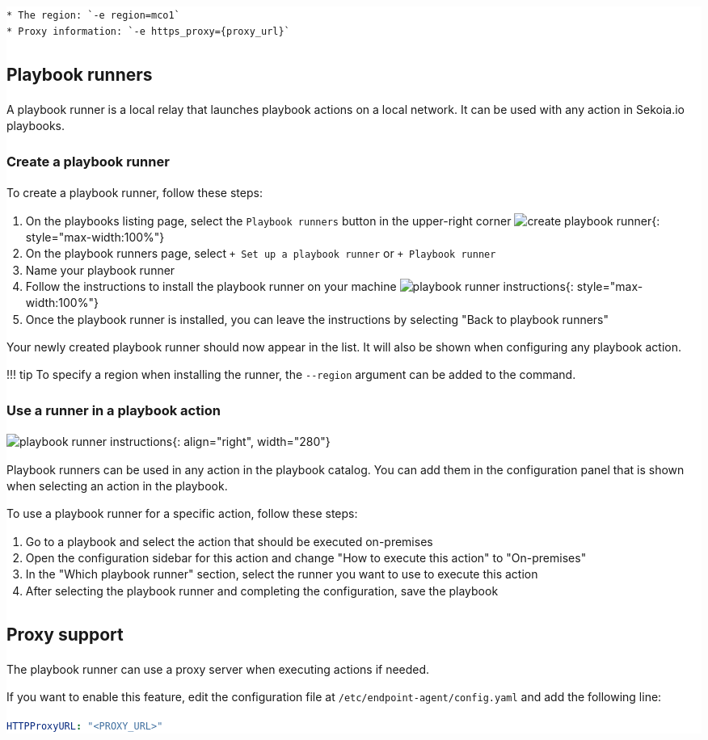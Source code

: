     * The region: `-e region=mco1`
    * Proxy information: `-e https_proxy={proxy_url}`


## Playbook runners 

A playbook runner is a local relay that launches playbook actions on a local network. 
It can be used with any action in Sekoia.io playbooks. 

### Create a playbook runner

To create a playbook runner, follow these steps: 

1. On the playbooks listing page, select the `Playbook runners` button in the upper-right corner
    ![create playbook runner](/assets/playbooks/create_runner.png){: style="max-width:100%"}
2. On the playbook runners page, select `+ Set up a playbook runner` or `+ Playbook runner`
3. Name your playbook runner
4. Follow the instructions to install the playbook runner on your machine
    ![playbook runner instructions](/assets/playbooks/playbook_runner_instructions.png){: style="max-width:100%"}
5. Once the playbook runner is installed, you can leave the instructions by selecting "Back to playbook runners"

Your newly created playbook runner should now appear in the list. It will also be shown when configuring any playbook action.

!!! tip
    To specify a region when installing the runner, the `--region` argument can be added to the command.

### Use a runner in a playbook action

 ![playbook runner instructions](/assets/playbooks/playbook_runner_action_on_premise.png){: align="right", width="280"}

Playbook runners can be used in any action in the playbook catalog. You can add them in the configuration panel that is shown when selecting an action in the playbook. 

To use a playbook runner for a specific action, follow these steps: 

1. Go to a playbook and select the action that should be executed on-premises
2. Open the configuration sidebar for this action and change "How to execute this action" to "On-premises"
3. In the "Which playbook runner" section, select the runner you want to use to execute this action
4. After selecting the playbook runner and completing the configuration, save the playbook 

## Proxy support

The playbook runner can use a proxy server when executing actions if needed. 

If you want to enable this feature, edit the configuration file at `/etc/endpoint-agent/config.yaml` and add the following line:

```yaml
HTTPProxyURL: "<PROXY_URL>"
```
